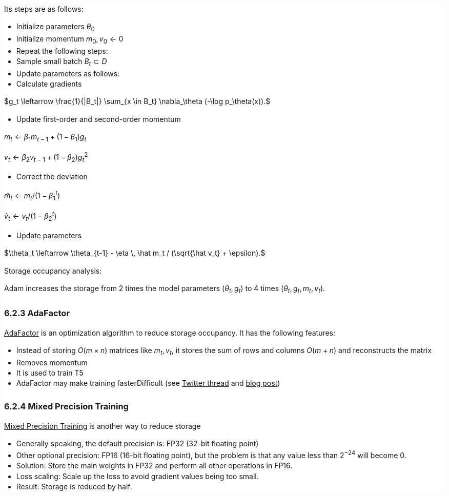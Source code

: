 Its steps are as follows:
- Initialize parameters $\theta_0$
- Initialize momentum $m_0, v_0 \leftarrow 0$
- Repeat the following steps:
- Sample small batch $B_t \subset D$
- Update parameters as follows:
- Calculate gradients

$g_t \leftarrow \frac{1}{|B_t|} \sum_{x \in B_t} \nabla_\theta (-\log p_\theta(x)).$

- Update first-order and second-order momentum

$m_t \leftarrow \beta_1 m_{t-1} + (1 - \beta_1) g_t$

$v_t \leftarrow \beta_2 v_{t-1} + (1 - \beta_2) g_t^2$

- Correct the deviation

$\hat m_t \leftarrow m_t / (1 - \beta_1^t)$

$\hat v_t \leftarrow v_t / (1 - \beta_2^t)$

- Update parameters

$\theta_t \leftarrow \theta_{t-1} - \eta \, \hat m_t / (\sqrt{\hat v_t} + \epsilon).$

Storage occupancy analysis:

Adam increases the storage from 2 times the model parameters ($\theta_t,g_t$) to 4 times ($\theta_t,g_t,m_t,v_t$).

### 6.2.3 AdaFactor

[AdaFactor](https://arxiv.org/pdf/1804.04235.pdf) is an optimization algorithm to reduce storage occupancy. It has the following features:
- Instead of storing $O(m \times n)$ matrices like $m_t,v_t$, it stores the sum of rows and columns $O(m + n)$ and reconstructs the matrix
- Removes momentum
- It is used to train T5
- AdaFactor may make training fasterDifficult (see [Twitter thread](https://twitter.com/_arohan_/status/1468673364889726985?s=20&amp;t=i7E0NN5ytysukMGVWG7lfQ) and [blog post](https://blog.ceshine.net/post/adafactor/))

### 6.2.4 Mixed Precision Training

[Mixed Precision Training](https://arxiv.org/pdf/1710.03740.pdf) is another way to reduce storage
- Generally speaking, the default precision is: FP32 (32-bit floating point)
- Other optional precision: FP16 (16-bit floating point), but the problem is that any value less than $2^{-24}$ will become 0.
- Solution: Store the main weights in FP32 and perform all other operations in FP16.
- Loss scaling: Scale up the loss to avoid gradient values ​​being too small.
- Result: Storage is reduced by half.

